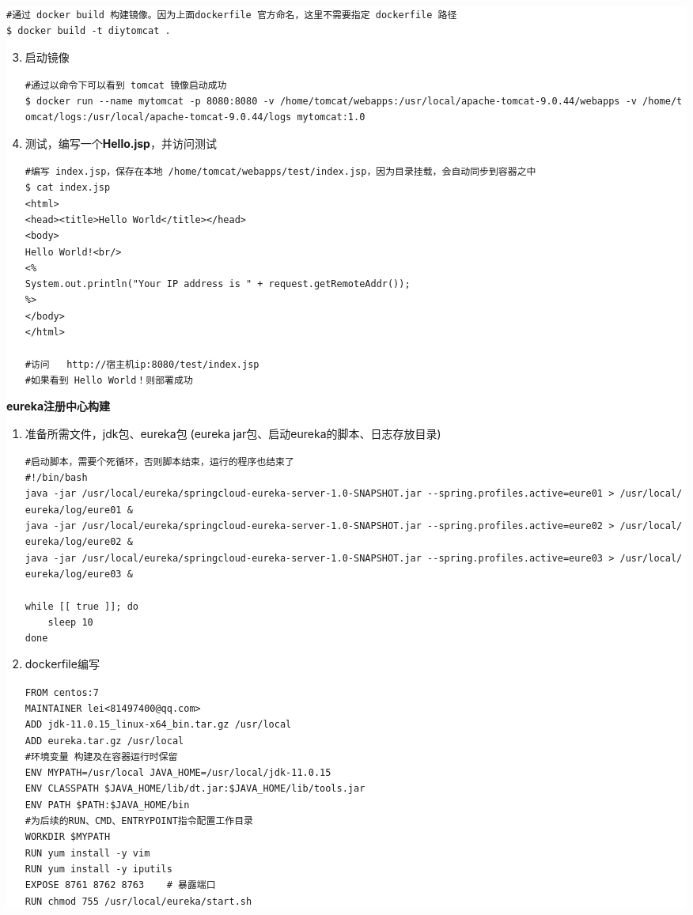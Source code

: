    ```shell
   #通过 docker build 构建镜像。因为上面dockerfile 官方命名，这里不需要指定 dockerfile 路径
   $ docker build -t diytomcat .
   ```

3. 启动镜像

   ```shell
   #通过以命令下可以看到 tomcat 镜像启动成功
   $ docker run --name mytomcat -p 8080:8080 -v /home/tomcat/webapps:/usr/local/apache-tomcat-9.0.44/webapps -v /home/tomcat/logs:/usr/local/apache-tomcat-9.0.44/logs mytomcat:1.0
   ```

4. 测试，编写一个**Hello.jsp**，并访问测试

   ```shell
   #编写 index.jsp，保存在本地 /home/tomcat/webapps/test/index.jsp，因为目录挂载，会自动同步到容器之中 
   $ cat index.jsp 
   <html>
   <head><title>Hello World</title></head>
   <body>
   Hello World!<br/>
   <%
   System.out.println("Your IP address is " + request.getRemoteAddr());
   %>
   </body>
   </html>
   
   #访问   http://宿主机ip:8080/test/index.jsp
   #如果看到 Hello World！则部署成功
   ```

**eureka注册中心构建**

1. 准备所需文件，jdk包、eureka包 (eureka jar包、启动eureka的脚本、日志存放目录)

   ```shell
   #启动脚本，需要个死循环，否则脚本结束，运行的程序也结束了
   #!/bin/bash
   java -jar /usr/local/eureka/springcloud-eureka-server-1.0-SNAPSHOT.jar --spring.profiles.active=eure01 > /usr/local/eureka/log/eure01 &
   java -jar /usr/local/eureka/springcloud-eureka-server-1.0-SNAPSHOT.jar --spring.profiles.active=eure02 > /usr/local/eureka/log/eure02 &
   java -jar /usr/local/eureka/springcloud-eureka-server-1.0-SNAPSHOT.jar --spring.profiles.active=eure03 > /usr/local/eureka/log/eure03 &
   
   while [[ true ]]; do
       sleep 10
   done
   ```

   

2. dockerfile编写

   ```shell
   FROM centos:7
   MAINTAINER lei<81497400@qq.com>
   ADD jdk-11.0.15_linux-x64_bin.tar.gz /usr/local
   ADD eureka.tar.gz /usr/local
   #环境变量 构建及在容器运行时保留
   ENV MYPATH=/usr/local JAVA_HOME=/usr/local/jdk-11.0.15
   ENV CLASSPATH $JAVA_HOME/lib/dt.jar:$JAVA_HOME/lib/tools.jar
   ENV PATH $PATH:$JAVA_HOME/bin
   #为后续的RUN、CMD、ENTRYPOINT指令配置工作目录
   WORKDIR $MYPATH
   RUN yum install -y vim
   RUN yum install -y iputils
   EXPOSE 8761 8762 8763	# 暴露端口
   RUN chmod 755 /usr/local/eureka/start.sh
   ```
